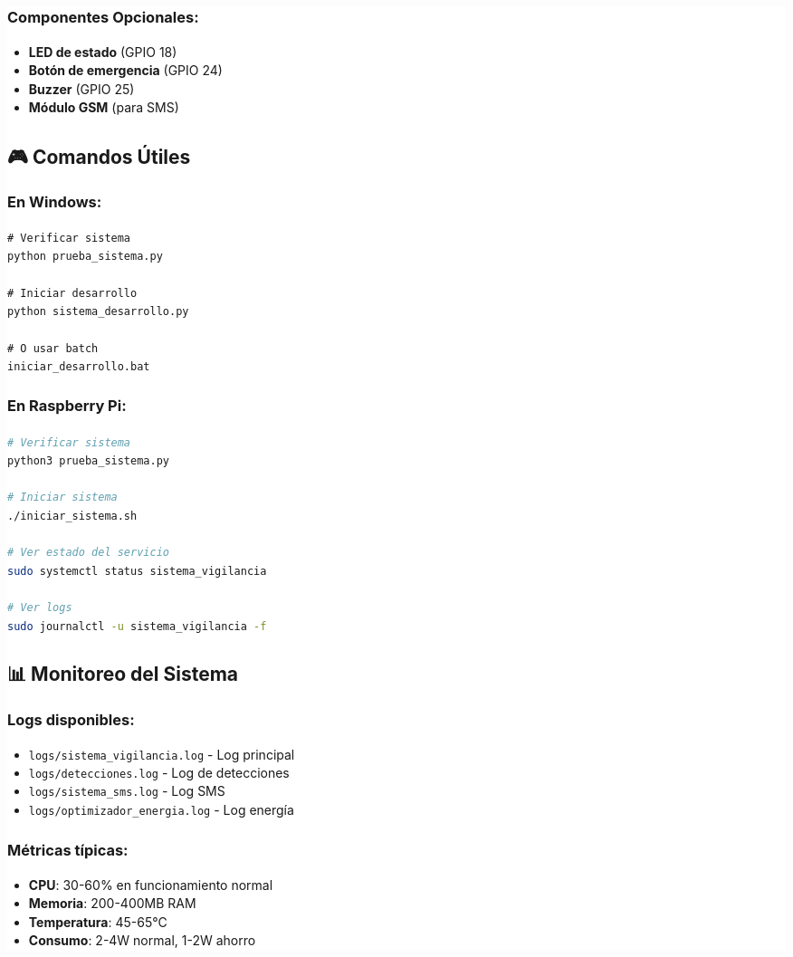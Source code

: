 ### **Componentes Opcionales:**
- **LED de estado** (GPIO 18)
- **Botón de emergencia** (GPIO 24)
- **Buzzer** (GPIO 25)
- **Módulo GSM** (para SMS)

## 🎮 **Comandos Útiles**

### **En Windows:**
```cmd
# Verificar sistema
python prueba_sistema.py

# Iniciar desarrollo
python sistema_desarrollo.py

# O usar batch
iniciar_desarrollo.bat
```

### **En Raspberry Pi:**
```bash
# Verificar sistema
python3 prueba_sistema.py

# Iniciar sistema
./iniciar_sistema.sh

# Ver estado del servicio
sudo systemctl status sistema_vigilancia

# Ver logs
sudo journalctl -u sistema_vigilancia -f
```

## 📊 **Monitoreo del Sistema**

### **Logs disponibles:**
- `logs/sistema_vigilancia.log` - Log principal
- `logs/detecciones.log` - Log de detecciones
- `logs/sistema_sms.log` - Log SMS
- `logs/optimizador_energia.log` - Log energía

### **Métricas típicas:**
- **CPU**: 30-60% en funcionamiento normal
- **Memoria**: 200-400MB RAM
- **Temperatura**: 45-65°C
- **Consumo**: 2-4W normal, 1-2W ahorro
